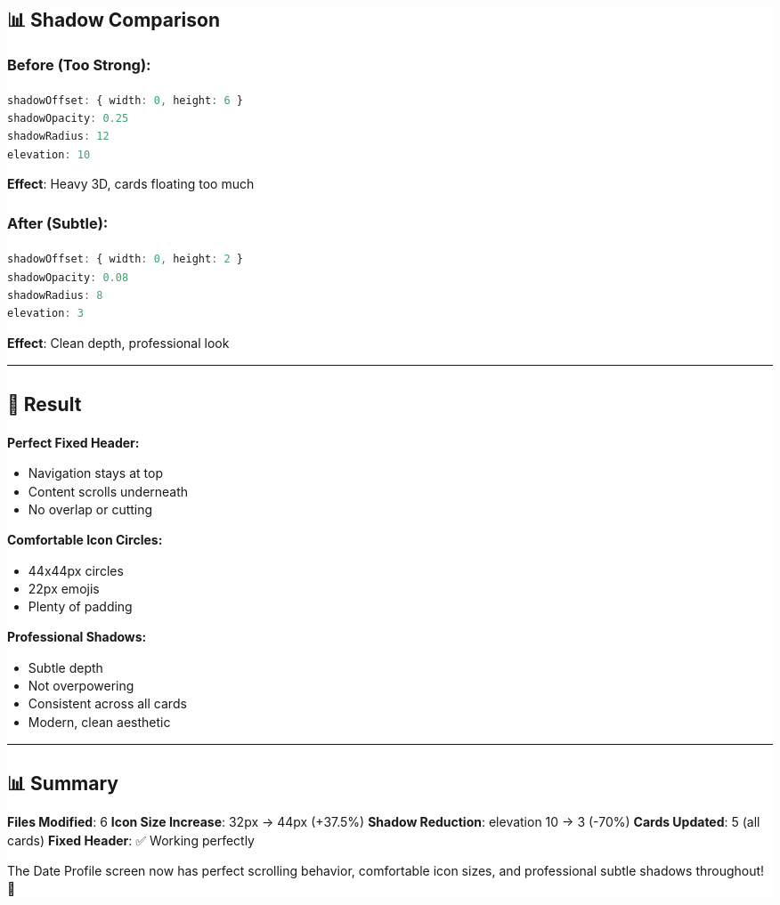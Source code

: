 
## 📊 Shadow Comparison

### **Before (Too Strong):**
```typescript
shadowOffset: { width: 0, height: 6 }
shadowOpacity: 0.25
shadowRadius: 12
elevation: 10
```
**Effect**: Heavy 3D, cards floating too much

### **After (Subtle):**
```typescript
shadowOffset: { width: 0, height: 2 }
shadowOpacity: 0.08
shadowRadius: 8
elevation: 3
```
**Effect**: Clean depth, professional look

---

## 🚀 Result

**Perfect Fixed Header:**
- Navigation stays at top
- Content scrolls underneath
- No overlap or cutting

**Comfortable Icon Circles:**
- 44x44px circles
- 22px emojis
- Plenty of padding

**Professional Shadows:**
- Subtle depth
- Not overpowering
- Consistent across all cards
- Modern, clean aesthetic

---

## 📊 Summary

**Files Modified**: 6
**Icon Size Increase**: 32px → 44px (+37.5%)
**Shadow Reduction**: elevation 10 → 3 (-70%)
**Cards Updated**: 5 (all cards)
**Fixed Header**: ✅ Working perfectly

The Date Profile screen now has perfect scrolling behavior, comfortable icon sizes, and professional subtle shadows throughout! 🎉
